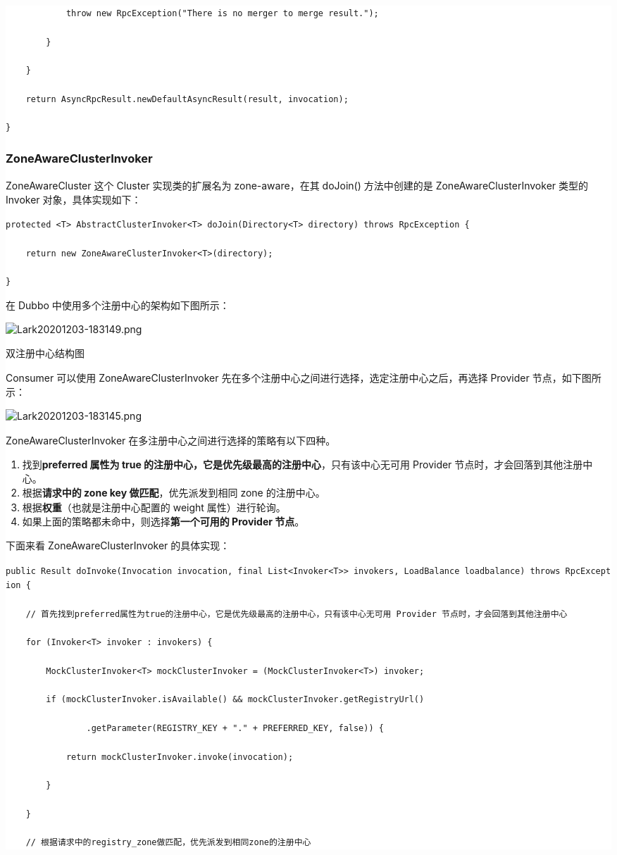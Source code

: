 ```
            throw new RpcException("There is no merger to merge result.");

        }

    }

    return AsyncRpcResult.newDefaultAsyncResult(result, invocation);

}

```

### ZoneAwareClusterInvoker

ZoneAwareCluster 这个 Cluster 实现类的扩展名为 zone-aware，在其 doJoin() 方法中创建的是 ZoneAwareClusterInvoker 类型的 Invoker 对象，具体实现如下：

```
protected <T> AbstractClusterInvoker<T> doJoin(Directory<T> directory) throws RpcException {

    return new ZoneAwareClusterInvoker<T>(directory);

}

```

在 Dubbo 中使用多个注册中心的架构如下图所示：

![Lark20201203-183149.png](assets/Ciqc1F_IvtuAXngKAADJgn-frEE576.png)

双注册中心结构图

Consumer 可以使用 ZoneAwareClusterInvoker 先在多个注册中心之间进行选择，选定注册中心之后，再选择 Provider 节点，如下图所示：

![Lark20201203-183145.png](assets/Ciqc1F_IvuOAFBfoAAD_GvyhrZY880.png)

ZoneAwareClusterInvoker 在多注册中心之间进行选择的策略有以下四种。

1. 找到**preferred 属性为 true 的注册中心，它是优先级最高的注册中心**，只有该中心无可用 Provider 节点时，才会回落到其他注册中心。
2. 根据**请求中的 zone key 做匹配**，优先派发到相同 zone 的注册中心。
3. 根据**权重**（也就是注册中心配置的 weight 属性）进行轮询。
4. 如果上面的策略都未命中，则选择**第一个可用的 Provider 节点**。

下面来看 ZoneAwareClusterInvoker 的具体实现：

```
public Result doInvoke(Invocation invocation, final List<Invoker<T>> invokers, LoadBalance loadbalance) throws RpcException {

    // 首先找到preferred属性为true的注册中心，它是优先级最高的注册中心，只有该中心无可用 Provider 节点时，才会回落到其他注册中心

    for (Invoker<T> invoker : invokers) {

        MockClusterInvoker<T> mockClusterInvoker = (MockClusterInvoker<T>) invoker;

        if (mockClusterInvoker.isAvailable() && mockClusterInvoker.getRegistryUrl()

                .getParameter(REGISTRY_KEY + "." + PREFERRED_KEY, false)) {

            return mockClusterInvoker.invoke(invocation);

        }

    }

    // 根据请求中的registry_zone做匹配，优先派发到相同zone的注册中心

```